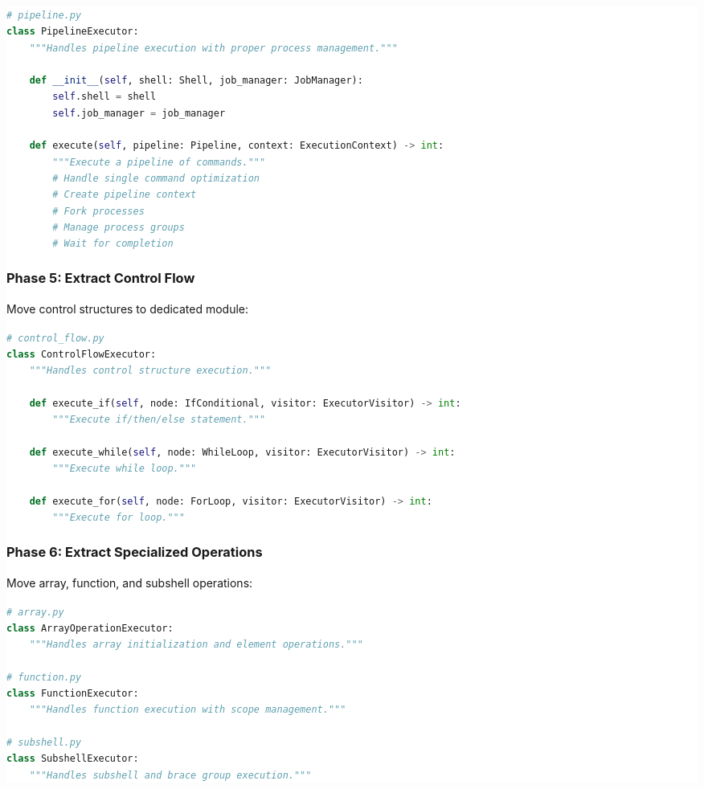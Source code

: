```python
# pipeline.py
class PipelineExecutor:
    """Handles pipeline execution with proper process management."""
    
    def __init__(self, shell: Shell, job_manager: JobManager):
        self.shell = shell
        self.job_manager = job_manager
    
    def execute(self, pipeline: Pipeline, context: ExecutionContext) -> int:
        """Execute a pipeline of commands."""
        # Handle single command optimization
        # Create pipeline context
        # Fork processes
        # Manage process groups
        # Wait for completion
```

### Phase 5: Extract Control Flow
Move control structures to dedicated module:

```python
# control_flow.py
class ControlFlowExecutor:
    """Handles control structure execution."""
    
    def execute_if(self, node: IfConditional, visitor: ExecutorVisitor) -> int:
        """Execute if/then/else statement."""
        
    def execute_while(self, node: WhileLoop, visitor: ExecutorVisitor) -> int:
        """Execute while loop."""
        
    def execute_for(self, node: ForLoop, visitor: ExecutorVisitor) -> int:
        """Execute for loop."""
```

### Phase 6: Extract Specialized Operations
Move array, function, and subshell operations:

```python
# array.py
class ArrayOperationExecutor:
    """Handles array initialization and element operations."""
    
# function.py  
class FunctionExecutor:
    """Handles function execution with scope management."""
    
# subshell.py
class SubshellExecutor:
    """Handles subshell and brace group execution."""
```
